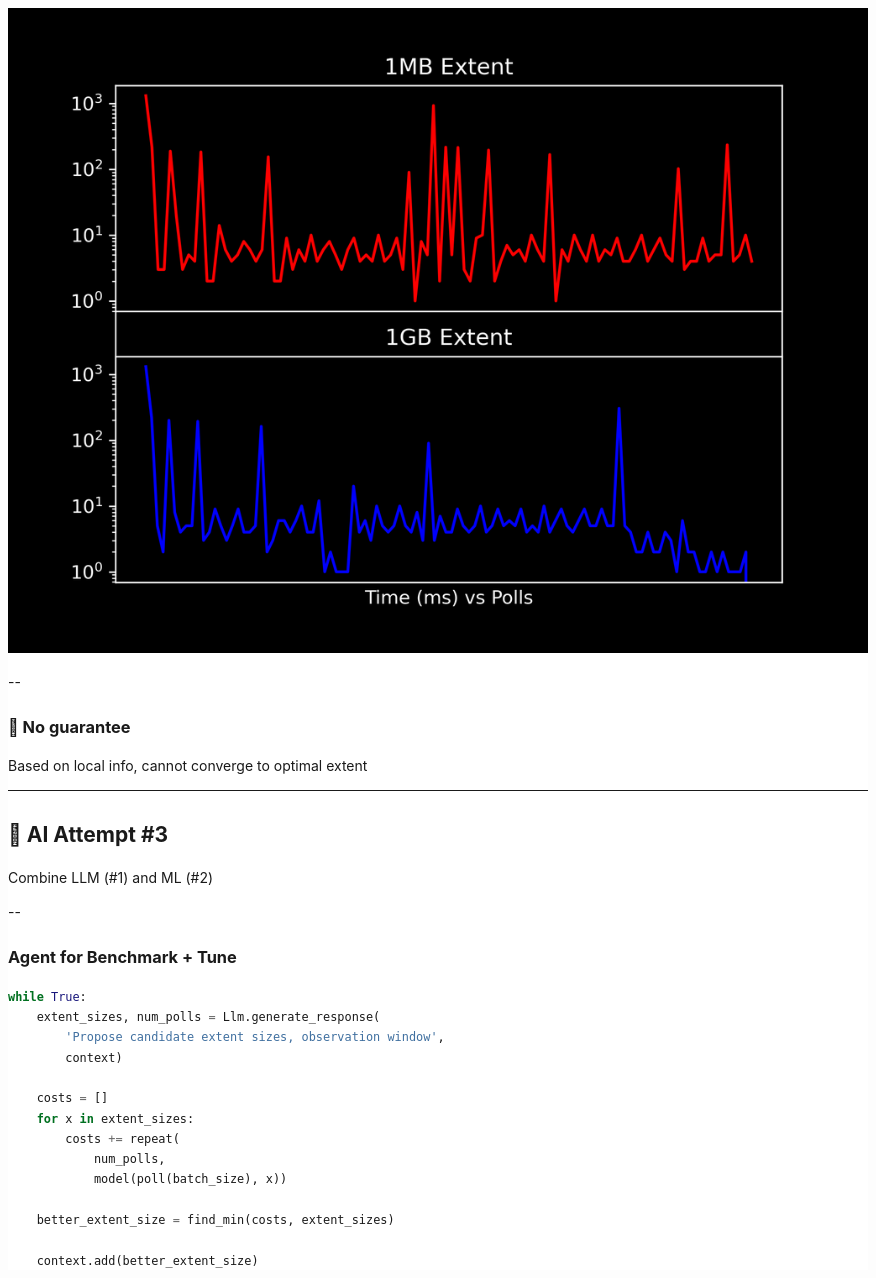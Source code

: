 ![poll.png](./poll.png)

--

### 🤷 No guarantee 
Based on local info, cannot converge to optimal extent

---

## 🤖 AI Attempt \#3

Combine LLM (\#1) and ML (\#2)

--

### Agent for Benchmark + Tune

```python
while True:
    extent_sizes, num_polls = Llm.generate_response(
        'Propose candidate extent sizes, observation window', 
        context)

    costs = []
    for x in extent_sizes:
        costs += repeat(
            num_polls, 
            model(poll(batch_size), x))

    better_extent_size = find_min(costs, extent_sizes)

    context.add(better_extent_size)
```